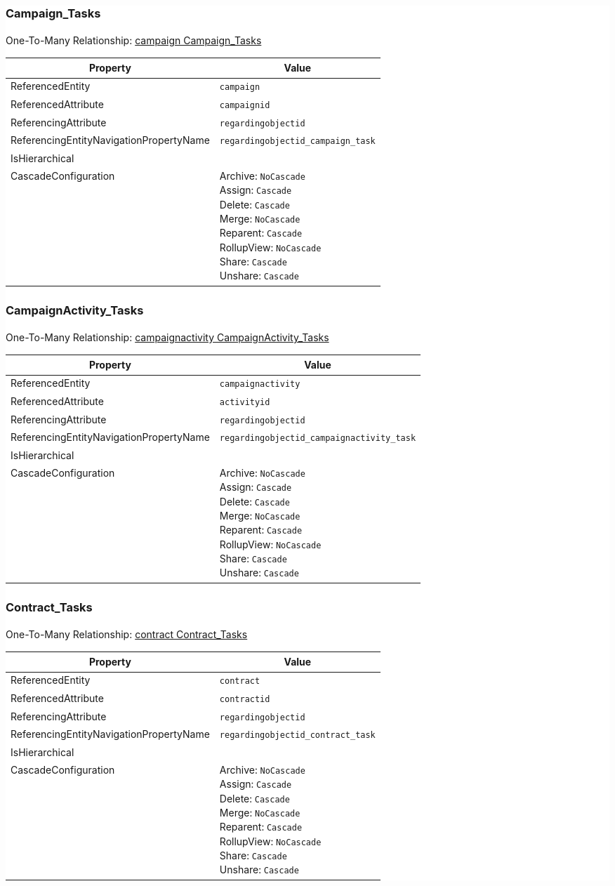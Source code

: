 ### <a name="BKMK_Campaign_Tasks"></a> Campaign_Tasks

One-To-Many Relationship: [campaign Campaign_Tasks](campaign.md#BKMK_Campaign_Tasks)

|Property|Value|
|---|---|
|ReferencedEntity|`campaign`|
|ReferencedAttribute|`campaignid`|
|ReferencingAttribute|`regardingobjectid`|
|ReferencingEntityNavigationPropertyName|`regardingobjectid_campaign_task`|
|IsHierarchical||
|CascadeConfiguration|Archive: `NoCascade`<br />Assign: `Cascade`<br />Delete: `Cascade`<br />Merge: `NoCascade`<br />Reparent: `Cascade`<br />RollupView: `NoCascade`<br />Share: `Cascade`<br />Unshare: `Cascade`|

### <a name="BKMK_CampaignActivity_Tasks"></a> CampaignActivity_Tasks

One-To-Many Relationship: [campaignactivity CampaignActivity_Tasks](campaignactivity.md#BKMK_CampaignActivity_Tasks)

|Property|Value|
|---|---|
|ReferencedEntity|`campaignactivity`|
|ReferencedAttribute|`activityid`|
|ReferencingAttribute|`regardingobjectid`|
|ReferencingEntityNavigationPropertyName|`regardingobjectid_campaignactivity_task`|
|IsHierarchical||
|CascadeConfiguration|Archive: `NoCascade`<br />Assign: `Cascade`<br />Delete: `Cascade`<br />Merge: `NoCascade`<br />Reparent: `Cascade`<br />RollupView: `NoCascade`<br />Share: `Cascade`<br />Unshare: `Cascade`|

### <a name="BKMK_Contract_Tasks"></a> Contract_Tasks

One-To-Many Relationship: [contract Contract_Tasks](contract.md#BKMK_Contract_Tasks)

|Property|Value|
|---|---|
|ReferencedEntity|`contract`|
|ReferencedAttribute|`contractid`|
|ReferencingAttribute|`regardingobjectid`|
|ReferencingEntityNavigationPropertyName|`regardingobjectid_contract_task`|
|IsHierarchical||
|CascadeConfiguration|Archive: `NoCascade`<br />Assign: `Cascade`<br />Delete: `Cascade`<br />Merge: `NoCascade`<br />Reparent: `Cascade`<br />RollupView: `NoCascade`<br />Share: `Cascade`<br />Unshare: `Cascade`|
